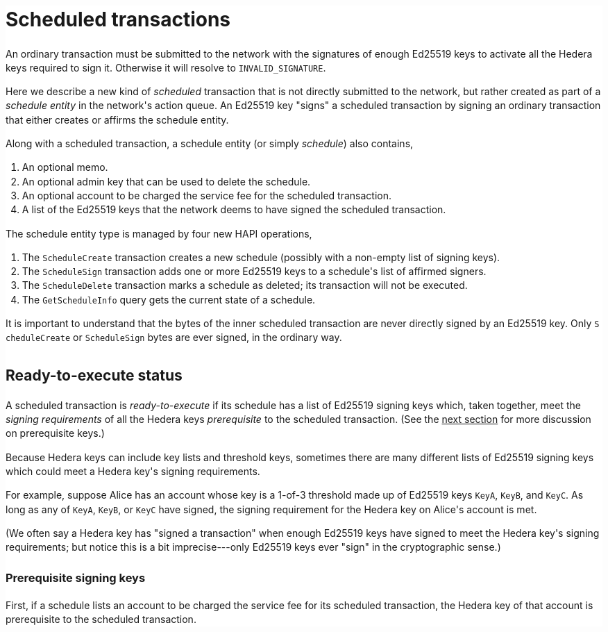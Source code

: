 # Scheduled transactions

An ordinary transaction must be submitted to the network with the signatures
of enough Ed25519 keys to activate all the Hedera keys required to sign it.
Otherwise it will resolve to `INVALID_SIGNATURE`.

Here we describe a new kind of _scheduled_ transaction that is not directly
submitted to the network, but rather created as part of a _schedule entity_ in
the network's action queue. An Ed25519 key "signs" a scheduled transaction
by signing an ordinary transaction that either creates or affirms the
schedule entity.

Along with a scheduled transaction, a schedule entity (or simply _schedule_) also contains,
1. An optional memo.
2. An optional admin key that can be used to delete the schedule.
3. An optional account to be charged the service fee for the scheduled transaction.
4. A list of the Ed25519 keys that the network deems to have signed the scheduled transaction.

The schedule entity type is managed by four new HAPI operations,
1. The `ScheduleCreate` transaction creates a new schedule (possibly with a non-empty list of signing keys).
2. The `ScheduleSign` transaction adds one or more Ed25519 keys to a schedule's list of affirmed signers.
3. The `ScheduleDelete` transaction marks a schedule as deleted; its transaction will not be executed.
4. The `GetScheduleInfo` query gets the current state of a schedule.

It is important to understand that the bytes of the inner scheduled transaction are never
directly signed by an Ed25519 key. Only `ScheduleCreate` or `ScheduleSign` bytes
are ever signed, in the ordinary way.

## Ready-to-execute status

A scheduled transaction is _ready-to-execute_ if its schedule has a list of
Ed25519 signing keys which, taken together, meet the _signing requirements_ of all the
Hedera keys _prerequisite_ to the scheduled transaction. (See the
[next section](#prerequisite-signing-keys) for more discussion on prerequisite keys.)

Because Hedera keys can include key lists and threshold keys, sometimes there are
many different lists of Ed25519 signing keys which could meet a Hedera key's signing
requirements.

For example, suppose Alice has an account whose key is a 1-of-3 threshold made up of
Ed25519 keys `KeyA`, `KeyB`, and `KeyC`.  As long as any of `KeyA`, `KeyB`, or `KeyC` have signed,
the signing requirement for the Hedera key on Alice's account is met.

(We often say a Hedera key has "signed a transaction" when enough Ed25519 keys
have signed to meet the Hedera key's signing requirements; but notice this is
a bit imprecise---only Ed25519 keys ever "sign" in the cryptographic sense.)

### Prerequisite signing keys

First, if a schedule lists an account to be charged the service fee for
its scheduled transaction, the Hedera key of that account is prerequisite
to the scheduled transaction.
